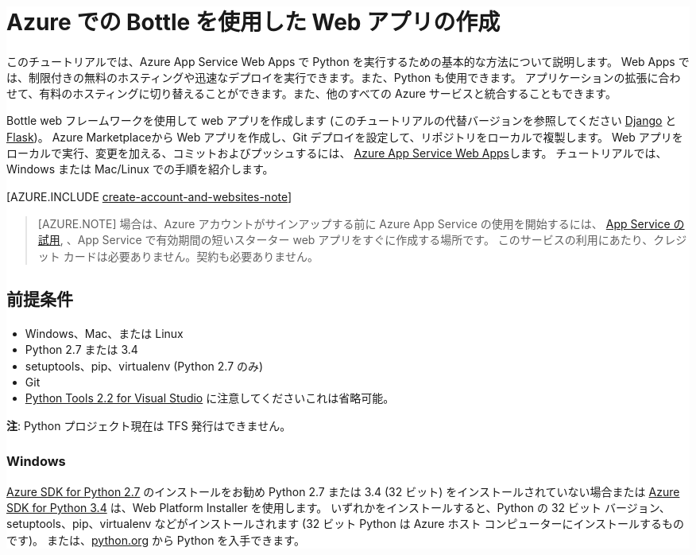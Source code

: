 <properties 
    pageTitle="Azure での Bottle を使用した Python Web アプリ" 
    description="Azure App Service Web Apps での Python Web アプリの実行について説明したチュートリアルです。" 
    services="app-service\web" 
    documentationCenter="python" 
    tags="python"
    authors="huguesv" 
    manager="wpickett" 
    editor=""/>

<tags 
    ms.service="app-service-web" 
    ms.workload="web" 
    ms.tgt_pltfrm="na" 
    ms.devlang="python" 
    ms.topic="article" 
    ms.date="11/17/2015"
    ms.author="huvalo"/>


# Azure での Bottle を使用した Web アプリの作成

このチュートリアルでは、Azure App Service Web Apps で Python を実行するための基本的な方法について説明します。 Web Apps では、制限付きの無料のホスティングや迅速なデプロイを実行できます。また、Python も使用できます。 アプリケーションの拡張に合わせて、有料のホスティングに切り替えることができます。また、他のすべての Azure サービスと統合することもできます。

Bottle web フレームワークを使用して web アプリを作成します (このチュートリアルの代替バージョンを参照してください [Django](web-sites-python-create-deploy-django-app.md) と [Flask](web-sites-python-create-deploy-flask-app.md))。 Azure Marketplaceから Web アプリを作成し、Git デプロイを設定して、リポジトリをローカルで複製します。 Web アプリをローカルで実行、変更を加える、コミットおよびプッシュするには、 [Azure App Service Web Apps](http://go.microsoft.com/fwlink/?LinkId=529714)します。 チュートリアルでは、Windows または Mac/Linux での手順を紹介します。

[AZURE.INCLUDE [create-account-and-websites-note](../../includes/create-account-and-websites-note.md)]

>[AZURE.NOTE] 場合は、Azure アカウントがサインアップする前に Azure App Service の使用を開始するには、 [App Service の試用](http://go.microsoft.com/fwlink/?LinkId=523751), 、App Service で有効期間の短いスターター web アプリをすぐに作成する場所です。 このサービスの利用にあたり、クレジット カードは必要ありません。契約も必要ありません。

## 前提条件

- Windows、Mac、または Linux
- Python 2.7 または 3.4
- setuptools、pip、virtualenv (Python 2.7 のみ)
- Git
- [Python Tools 2.2 for Visual Studio](PTVS) に注意してくださいこれは省略可能。

**注**: Python プロジェクト現在は TFS 発行はできません。

### Windows

[Azure SDK for Python 2.7] のインストールをお勧め Python 2.7 または 3.4 (32 ビット) をインストールされていない場合または [Azure SDK for Python 3.4] は、Web Platform Installer を使用します。 いずれかをインストールすると、Python の 32 ビット バージョン、setuptools、pip、virtualenv などがインストールされます (32 ビット Python は Azure ホスト コンピューターにインストールするものです)。 または、[python.org] から Python を入手できます。


[Bottle and MongoDB on Azure with Python Tools for Visual Studio]: web-sites-python-ptvs-bottle-table-storage.md
[Bottle and Azure Table Storage on Azure with Python Tools for Visual Studio]: web-sites-python-ptvs-bottle-table-storage.md
[Azure SDK for Python 2.7]: http://go.microsoft.com/fwlink/?linkid=254281
[Azure SDK for Python 3.4]: http://go.microsoft.com/fwlink/?linkid=516990
[python.org]: http://www.python.org/
[Git for Windows]: http://msysgit.github.io/
[GitHub for Windows]: https://windows.github.com/
[Python Tools for Visual Studio]: http://aka.ms/ptvs
[Python Tools 2.2 for Visual Studio]: http://go.microsoft.com/fwlink/?LinkID=624025
[Visual Studio]: http://www.visualstudio.com/
[Python Tools for Visual Studio Documentation]: http://aka.ms/ptvsdocs 
[Bottle Documentation]: http://bottlepy.org/docs/dev/index.html